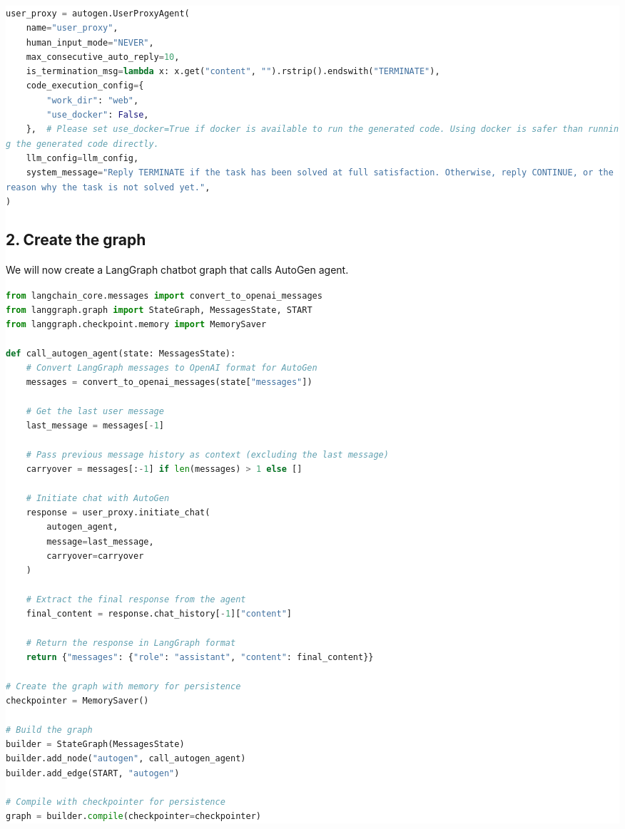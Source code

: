 ```python
user_proxy = autogen.UserProxyAgent(
    name="user_proxy",
    human_input_mode="NEVER",
    max_consecutive_auto_reply=10,
    is_termination_msg=lambda x: x.get("content", "").rstrip().endswith("TERMINATE"),
    code_execution_config={
        "work_dir": "web",
        "use_docker": False,
    },  # Please set use_docker=True if docker is available to run the generated code. Using docker is safer than running the generated code directly.
    llm_config=llm_config,
    system_message="Reply TERMINATE if the task has been solved at full satisfaction. Otherwise, reply CONTINUE, or the reason why the task is not solved yet.",
)
```

## 2. Create the graph

We will now create a LangGraph chatbot graph that calls AutoGen agent.

```python
from langchain_core.messages import convert_to_openai_messages
from langgraph.graph import StateGraph, MessagesState, START
from langgraph.checkpoint.memory import MemorySaver

def call_autogen_agent(state: MessagesState):
    # Convert LangGraph messages to OpenAI format for AutoGen
    messages = convert_to_openai_messages(state["messages"])
    
    # Get the last user message
    last_message = messages[-1]
    
    # Pass previous message history as context (excluding the last message)
    carryover = messages[:-1] if len(messages) > 1 else []
    
    # Initiate chat with AutoGen
    response = user_proxy.initiate_chat(
        autogen_agent,
        message=last_message,
        carryover=carryover
    )
    
    # Extract the final response from the agent
    final_content = response.chat_history[-1]["content"]
    
    # Return the response in LangGraph format
    return {"messages": {"role": "assistant", "content": final_content}}

# Create the graph with memory for persistence
checkpointer = MemorySaver()

# Build the graph
builder = StateGraph(MessagesState)
builder.add_node("autogen", call_autogen_agent)
builder.add_edge(START, "autogen")

# Compile with checkpointer for persistence
graph = builder.compile(checkpointer=checkpointer)
```
